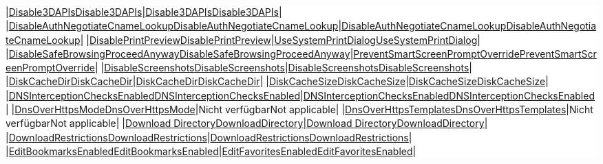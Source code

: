 |[<span data-ttu-id="538c7-313">Disable3DAPIs</span><span class="sxs-lookup"><span data-stu-id="538c7-313">Disable3DAPIs</span></span>](https://cloud.google.com/docs/chrome-enterprise/policies/?policy=Disable3DAPIs)|[<span data-ttu-id="538c7-314">Disable3DAPIs</span><span class="sxs-lookup"><span data-stu-id="538c7-314">Disable3DAPIs</span></span>](https://docs.microsoft.com/deployedge/microsoft-edge-policies#disable3dapis)|
|[<span data-ttu-id="538c7-315">DisableAuthNegotiateCnameLookup</span><span class="sxs-lookup"><span data-stu-id="538c7-315">DisableAuthNegotiateCnameLookup</span></span>](https://cloud.google.com/docs/chrome-enterprise/policies/?policy=DisableAuthNegotiateCnameLookup)|[<span data-ttu-id="538c7-316">DisableAuthNegotiateCnameLookup</span><span class="sxs-lookup"><span data-stu-id="538c7-316">DisableAuthNegotiateCnameLookup</span></span>](https://docs.microsoft.com/deployedge/microsoft-edge-policies#disableauthnegotiatecnamelookup)|
|[<span data-ttu-id="538c7-317">DisablePrintPreview</span><span class="sxs-lookup"><span data-stu-id="538c7-317">DisablePrintPreview</span></span>](https://cloud.google.com/docs/chrome-enterprise/policies/?policy=DisablePrintPreview)|[<span data-ttu-id="538c7-318">UseSystemPrintDialog</span><span class="sxs-lookup"><span data-stu-id="538c7-318">UseSystemPrintDialog</span></span>](https://docs.microsoft.com/deployedge/microsoft-edge-policies#usesystemprintdialog)|
|[<span data-ttu-id="538c7-319">DisableSafeBrowsingProceedAnyway</span><span class="sxs-lookup"><span data-stu-id="538c7-319">DisableSafeBrowsingProceedAnyway</span></span>](https://cloud.google.com/docs/chrome-enterprise/policies/?policy=DisableSafeBrowsingProceedAnyway)|[<span data-ttu-id="538c7-320">PreventSmartScreenPromptOverride</span><span class="sxs-lookup"><span data-stu-id="538c7-320">PreventSmartScreenPromptOverride</span></span>](https://docs.microsoft.com/deployedge/microsoft-edge-policies#preventsmartscreenpromptoverride)|
|[<span data-ttu-id="538c7-321">DisableScreenshots</span><span class="sxs-lookup"><span data-stu-id="538c7-321">DisableScreenshots</span></span>](https://cloud.google.com/docs/chrome-enterprise/policies/?policy=DisableScreenshots)|[<span data-ttu-id="538c7-322">DisableScreenshots</span><span class="sxs-lookup"><span data-stu-id="538c7-322">DisableScreenshots</span></span>](https://docs.microsoft.com/deployedge/microsoft-edge-policies#disablescreenshots)|
|[<span data-ttu-id="538c7-323">DiskCacheDir</span><span class="sxs-lookup"><span data-stu-id="538c7-323">DiskCacheDir</span></span>](https://cloud.google.com/docs/chrome-enterprise/policies/?policy=DiskCacheDir)|[<span data-ttu-id="538c7-324">DiskCacheDir</span><span class="sxs-lookup"><span data-stu-id="538c7-324">DiskCacheDir</span></span>](https://docs.microsoft.com/deployedge/microsoft-edge-policies#diskcachedir)|
|[<span data-ttu-id="538c7-325">DiskCacheSize</span><span class="sxs-lookup"><span data-stu-id="538c7-325">DiskCacheSize</span></span>](https://cloud.google.com/docs/chrome-enterprise/policies/?policy=DiskCacheSize)|[<span data-ttu-id="538c7-326">DiskCacheSize</span><span class="sxs-lookup"><span data-stu-id="538c7-326">DiskCacheSize</span></span>](https://docs.microsoft.com/deployedge/microsoft-edge-policies#diskcachesize)|
|[<span data-ttu-id="538c7-327">DNSInterceptionChecksEnabled</span><span class="sxs-lookup"><span data-stu-id="538c7-327">DNSInterceptionChecksEnabled</span></span>](https://cloud.google.com/docs/chrome-enterprise/policies/?policy=DNSInterceptionChecksEnabled)|[<span data-ttu-id="538c7-328">DNSInterceptionChecksEnabled</span><span class="sxs-lookup"><span data-stu-id="538c7-328">DNSInterceptionChecksEnabled</span></span>](https://docs.microsoft.com/deployedge/microsoft-edge-policies#dnsinterceptionchecksenabled)|
|[<span data-ttu-id="538c7-329">DnsOverHttpsMode</span><span class="sxs-lookup"><span data-stu-id="538c7-329">DnsOverHttpsMode</span></span>](https://cloud.google.com/docs/chrome-enterprise/policies/?policy=DnsOverHttpsMode)|<span data-ttu-id="538c7-330">Nicht verfügbar</span><span class="sxs-lookup"><span data-stu-id="538c7-330">Not applicable</span></span>|
|[<span data-ttu-id="538c7-331">DnsOverHttpsTemplates</span><span class="sxs-lookup"><span data-stu-id="538c7-331">DnsOverHttpsTemplates</span></span>](https://cloud.google.com/docs/chrome-enterprise/policies/?policy=DnsOverHttpsTemplates)|<span data-ttu-id="538c7-332">Nicht verfügbar</span><span class="sxs-lookup"><span data-stu-id="538c7-332">Not applicable</span></span>|
|[<span data-ttu-id="538c7-333">Download Directory</span><span class="sxs-lookup"><span data-stu-id="538c7-333">DownloadDirectory</span></span>](https://cloud.google.com/docs/chrome-enterprise/policies/?policy=DownloadDirectory)|[<span data-ttu-id="538c7-334">Download Directory</span><span class="sxs-lookup"><span data-stu-id="538c7-334">DownloadDirectory</span></span>](https://docs.microsoft.com/deployedge/microsoft-edge-policies#downloaddirectory)|
|[<span data-ttu-id="538c7-335">DownloadRestrictions</span><span class="sxs-lookup"><span data-stu-id="538c7-335">DownloadRestrictions</span></span>](https://cloud.google.com/docs/chrome-enterprise/policies/?policy=DownloadRestrictions)|[<span data-ttu-id="538c7-336">DownloadRestrictions</span><span class="sxs-lookup"><span data-stu-id="538c7-336">DownloadRestrictions</span></span>](https://docs.microsoft.com/deployedge/microsoft-edge-policies#downloadrestrictions)|
|[<span data-ttu-id="538c7-337">EditBookmarksEnabled</span><span class="sxs-lookup"><span data-stu-id="538c7-337">EditBookmarksEnabled</span></span>](https://cloud.google.com/docs/chrome-enterprise/policies/?policy=EditBookmarksEnabled)|[<span data-ttu-id="538c7-338">EditFavoritesEnabled</span><span class="sxs-lookup"><span data-stu-id="538c7-338">EditFavoritesEnabled</span></span>](https://docs.microsoft.com/deployedge/microsoft-edge-policies#editfavoritesenabled)|